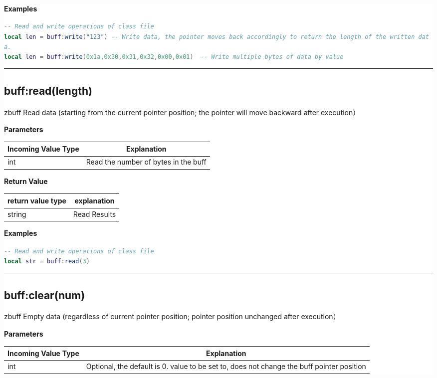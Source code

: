 **Examples**

```lua
-- Read and write operations of class file
local len = buff:write("123") -- Write data, the pointer moves back accordingly to return the length of the written data.
local len = buff:write(0x1a,0x30,0x31,0x32,0x00,0x01)  -- Write multiple bytes of data by value

```

---

## buff:read(length)



zbuff Read data (starting from the current pointer position; the pointer will move backward after execution）

**Parameters**

|Incoming Value Type | Explanation|
|-|-|
|int|Read the number of bytes in the buff|

**Return Value**

|return value type | explanation|
|-|-|
|string|Read Results|

**Examples**

```lua
-- Read and write operations of class file
local str = buff:read(3)

```

---

## buff:clear(num)



zbuff Empty data (regardless of current pointer position; pointer position unchanged after execution）

**Parameters**

|Incoming Value Type | Explanation|
|-|-|
|int|Optional, the default is 0. value to be set to, does not change the buff pointer position|
